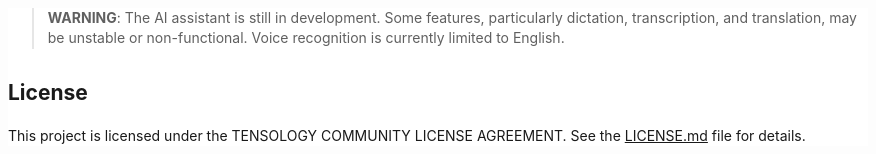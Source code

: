 > **WARNING**: The AI assistant is still in development. Some features, particularly dictation, transcription, and translation, may be unstable or non-functional. Voice recognition is currently limited to English.

## License

This project is licensed under the TENSOLOGY COMMUNITY LICENSE AGREEMENT. See the [LICENSE.md](LICENSE.md) file for details.
